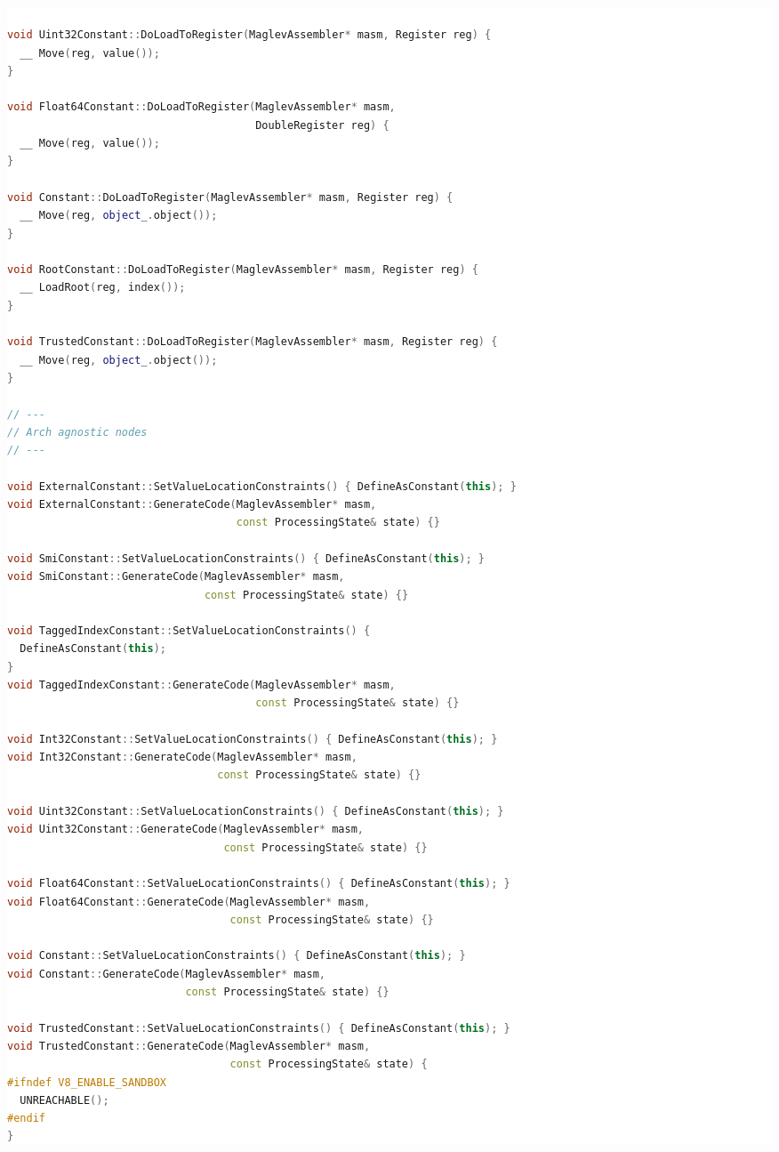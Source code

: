 ```cpp

void Uint32Constant::DoLoadToRegister(MaglevAssembler* masm, Register reg) {
  __ Move(reg, value());
}

void Float64Constant::DoLoadToRegister(MaglevAssembler* masm,
                                       DoubleRegister reg) {
  __ Move(reg, value());
}

void Constant::DoLoadToRegister(MaglevAssembler* masm, Register reg) {
  __ Move(reg, object_.object());
}

void RootConstant::DoLoadToRegister(MaglevAssembler* masm, Register reg) {
  __ LoadRoot(reg, index());
}

void TrustedConstant::DoLoadToRegister(MaglevAssembler* masm, Register reg) {
  __ Move(reg, object_.object());
}

// ---
// Arch agnostic nodes
// ---

void ExternalConstant::SetValueLocationConstraints() { DefineAsConstant(this); }
void ExternalConstant::GenerateCode(MaglevAssembler* masm,
                                    const ProcessingState& state) {}

void SmiConstant::SetValueLocationConstraints() { DefineAsConstant(this); }
void SmiConstant::GenerateCode(MaglevAssembler* masm,
                               const ProcessingState& state) {}

void TaggedIndexConstant::SetValueLocationConstraints() {
  DefineAsConstant(this);
}
void TaggedIndexConstant::GenerateCode(MaglevAssembler* masm,
                                       const ProcessingState& state) {}

void Int32Constant::SetValueLocationConstraints() { DefineAsConstant(this); }
void Int32Constant::GenerateCode(MaglevAssembler* masm,
                                 const ProcessingState& state) {}

void Uint32Constant::SetValueLocationConstraints() { DefineAsConstant(this); }
void Uint32Constant::GenerateCode(MaglevAssembler* masm,
                                  const ProcessingState& state) {}

void Float64Constant::SetValueLocationConstraints() { DefineAsConstant(this); }
void Float64Constant::GenerateCode(MaglevAssembler* masm,
                                   const ProcessingState& state) {}

void Constant::SetValueLocationConstraints() { DefineAsConstant(this); }
void Constant::GenerateCode(MaglevAssembler* masm,
                            const ProcessingState& state) {}

void TrustedConstant::SetValueLocationConstraints() { DefineAsConstant(this); }
void TrustedConstant::GenerateCode(MaglevAssembler* masm,
                                   const ProcessingState& state) {
#ifndef V8_ENABLE_SANDBOX
  UNREACHABLE();
#endif
}
```